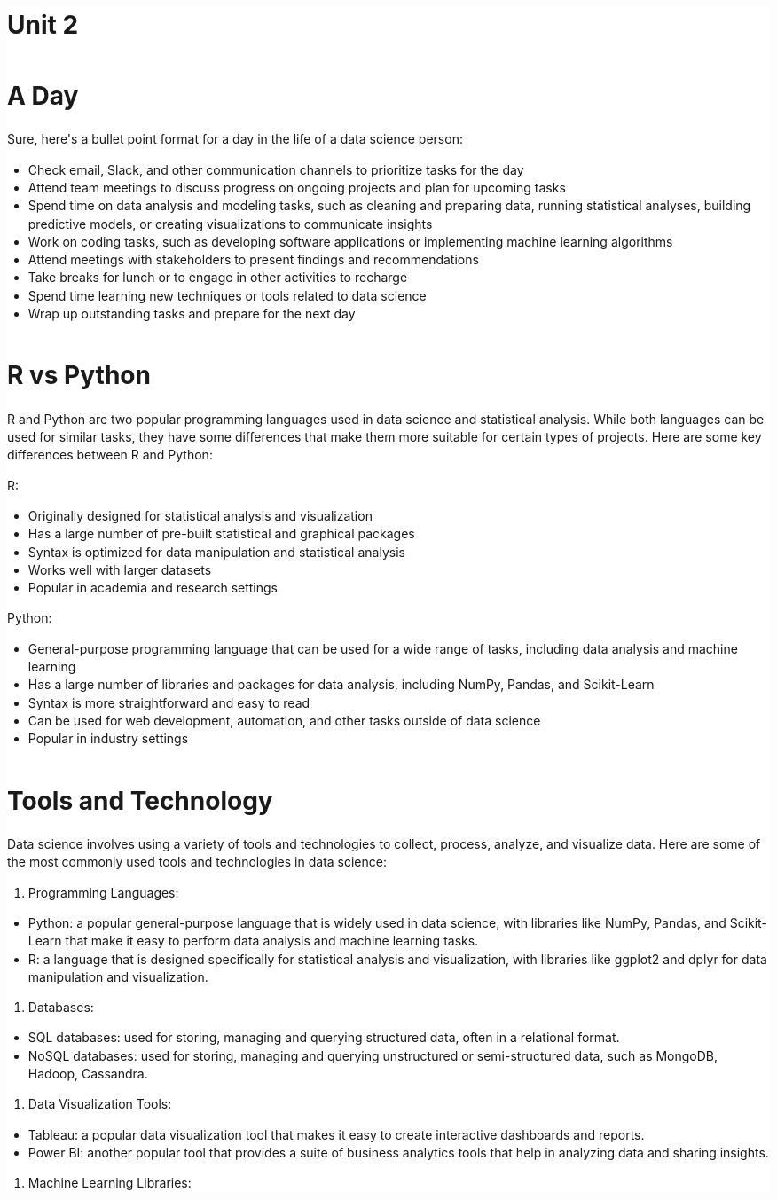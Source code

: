 # Unit 2

# A Day

Sure, here's a bullet point format for a day in the life of a data science person:

- Check email, Slack, and other communication channels to prioritize tasks for the day
- Attend team meetings to discuss progress on ongoing projects and plan for upcoming tasks
- Spend time on data analysis and modeling tasks, such as cleaning and preparing data, running statistical analyses, building predictive models, or creating visualizations to communicate insights
- Work on coding tasks, such as developing software applications or implementing machine learning algorithms
- Attend meetings with stakeholders to present findings and recommendations
- Take breaks for lunch or to engage in other activities to recharge
- Spend time learning new techniques or tools related to data science
- Wrap up outstanding tasks and prepare for the next day

# R vs Python

R and Python are two popular programming languages used in data science and statistical analysis. While both languages can be used for similar tasks, they have some differences that make them more suitable for certain types of projects. Here are some key differences between R and Python:

R:

- Originally designed for statistical analysis and visualization
- Has a large number of pre-built statistical and graphical packages
- Syntax is optimized for data manipulation and statistical analysis
- Works well with larger datasets
- Popular in academia and research settings

Python:

- General-purpose programming language that can be used for a wide range of tasks, including data analysis and machine learning
- Has a large number of libraries and packages for data analysis, including NumPy, Pandas, and Scikit-Learn
- Syntax is more straightforward and easy to read
- Can be used for web development, automation, and other tasks outside of data science
- Popular in industry settings

# Tools and Technology

Data science involves using a variety of tools and technologies to collect, process, analyze, and visualize data. Here are some of the most commonly used tools and technologies in data science:

1. Programming Languages:
- Python: a popular general-purpose language that is widely used in data science, with libraries like NumPy, Pandas, and Scikit-Learn that make it easy to perform data analysis and machine learning tasks.
- R: a language that is designed specifically for statistical analysis and visualization, with libraries like ggplot2 and dplyr for data manipulation and visualization.
1. Databases:
- SQL databases: used for storing, managing and querying structured data, often in a relational format.
- NoSQL databases: used for storing, managing and querying unstructured or semi-structured data, such as MongoDB, Hadoop, Cassandra.
1. Data Visualization Tools:
- Tableau: a popular data visualization tool that makes it easy to create interactive dashboards and reports.
- Power BI: another popular tool that provides a suite of business analytics tools that help in analyzing data and sharing insights.
1. Machine Learning Libraries: